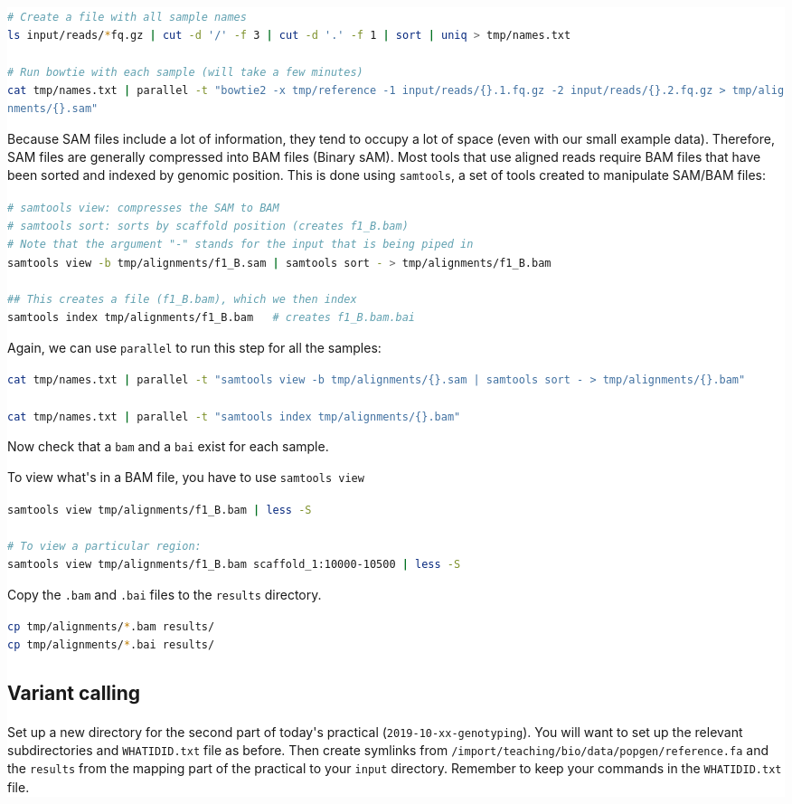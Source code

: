 ```bash
# Create a file with all sample names
ls input/reads/*fq.gz | cut -d '/' -f 3 | cut -d '.' -f 1 | sort | uniq > tmp/names.txt

# Run bowtie with each sample (will take a few minutes)
cat tmp/names.txt | parallel -t "bowtie2 -x tmp/reference -1 input/reads/{}.1.fq.gz -2 input/reads/{}.2.fq.gz > tmp/alignments/{}.sam"
```

Because SAM files include a lot of information, they tend to occupy a lot of space (even with our small example data). Therefore, SAM files are generally compressed into BAM files (Binary sAM). Most tools that use aligned reads require BAM files that have been sorted and indexed by genomic position. This is done using `samtools`, a set of tools created to manipulate SAM/BAM files:

```bash
# samtools view: compresses the SAM to BAM
# samtools sort: sorts by scaffold position (creates f1_B.bam)
# Note that the argument "-" stands for the input that is being piped in
samtools view -b tmp/alignments/f1_B.sam | samtools sort - > tmp/alignments/f1_B.bam

## This creates a file (f1_B.bam), which we then index
samtools index tmp/alignments/f1_B.bam   # creates f1_B.bam.bai

```

Again, we can use `parallel` to run this step for all the samples:

```bash
cat tmp/names.txt | parallel -t "samtools view -b tmp/alignments/{}.sam | samtools sort - > tmp/alignments/{}.bam"

cat tmp/names.txt | parallel -t "samtools index tmp/alignments/{}.bam"
```

Now check that a `bam` and a `bai` exist for each sample.

To view what's in a BAM file, you have to use `samtools view`

```bash
samtools view tmp/alignments/f1_B.bam | less -S

# To view a particular region:
samtools view tmp/alignments/f1_B.bam scaffold_1:10000-10500 | less -S
```

Copy the `.bam` and `.bai` files to the `results` directory.

```bash
cp tmp/alignments/*.bam results/
cp tmp/alignments/*.bai results/

```


## Variant calling

Set up a new directory for the second part of today's practical (`2019-10-xx-genotyping`). You will want to set up the relevant subdirectories and `WHATIDID.txt` file as before. Then create symlinks from `/import/teaching/bio/data/popgen/reference.fa` and the `results` from the mapping part of the practical to your `input` directory. Remember to keep your commands in the `WHATIDID.txt` file.
